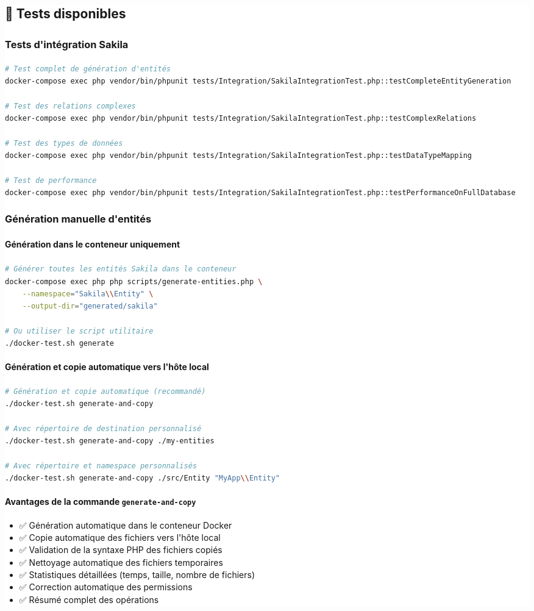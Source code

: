 ## 🧪 Tests disponibles

### Tests d'intégration Sakila
```bash
# Test complet de génération d'entités
docker-compose exec php vendor/bin/phpunit tests/Integration/SakilaIntegrationTest.php::testCompleteEntityGeneration

# Test des relations complexes
docker-compose exec php vendor/bin/phpunit tests/Integration/SakilaIntegrationTest.php::testComplexRelations

# Test des types de données
docker-compose exec php vendor/bin/phpunit tests/Integration/SakilaIntegrationTest.php::testDataTypeMapping

# Test de performance
docker-compose exec php vendor/bin/phpunit tests/Integration/SakilaIntegrationTest.php::testPerformanceOnFullDatabase
```

### Génération manuelle d'entités

#### Génération dans le conteneur uniquement
```bash
# Générer toutes les entités Sakila dans le conteneur
docker-compose exec php php scripts/generate-entities.php \
    --namespace="Sakila\\Entity" \
    --output-dir="generated/sakila"

# Ou utiliser le script utilitaire
./docker-test.sh generate
```

#### Génération et copie automatique vers l'hôte local
```bash
# Génération et copie automatique (recommandé)
./docker-test.sh generate-and-copy

# Avec répertoire de destination personnalisé
./docker-test.sh generate-and-copy ./my-entities

# Avec répertoire et namespace personnalisés
./docker-test.sh generate-and-copy ./src/Entity "MyApp\\Entity"
```

#### Avantages de la commande `generate-and-copy`
- ✅ Génération automatique dans le conteneur Docker
- ✅ Copie automatique des fichiers vers l'hôte local
- ✅ Validation de la syntaxe PHP des fichiers copiés
- ✅ Nettoyage automatique des fichiers temporaires
- ✅ Statistiques détaillées (temps, taille, nombre de fichiers)
- ✅ Correction automatique des permissions
- ✅ Résumé complet des opérations
